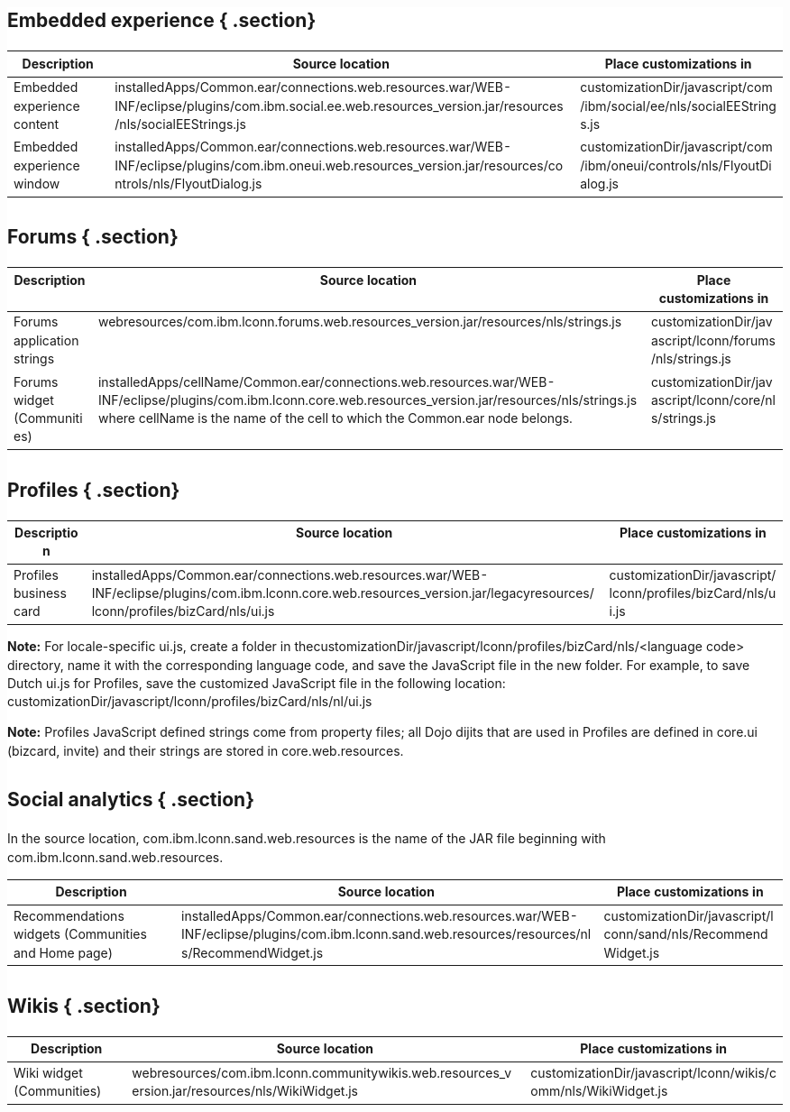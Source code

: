 ## Embedded experience { .section}

|Description|Source location|Place customizations in|
|-----------|---------------|-----------------------|
|Embedded experience content|installedApps/Common.ear/connections.web.resources.war/WEB-INF/eclipse/plugins/com.ibm.social.ee.web.resources\_version.jar/resources/nls/socialEEStrings.js|customizationDir/javascript/com/ibm/social/ee/nls/socialEEStrings.js|
|Embedded experience window|installedApps/Common.ear/connections.web.resources.war/WEB-INF/eclipse/plugins/com.ibm.oneui.web.resources\_version.jar/resources/controls/nls/FlyoutDialog.js|customizationDir/javascript/com/ibm/oneui/controls/nls/FlyoutDialog.js|

## Forums { .section}

|Description|Source location|Place customizations in|
|-----------|---------------|-----------------------|
|Forums application strings|webresources/com.ibm.lconn.forums.web.resources\_version.jar/resources/nls/strings.js|customizationDir/javascript/lconn/forums/nls/strings.js|
|Forums widget \(Communities\)|installedApps/cellName/Common.ear/connections.web.resources.war/WEB-INF/eclipse/plugins/com.ibm.lconn.core.web.resources\_version.jar/resources/nls/strings.jswhere cellName is the name of the cell to which the Common.ear node belongs.|customizationDir/javascript/lconn/core/nls/strings.js|

## Profiles { .section}

|Description|Source location|Place customizations in|
|-----------|---------------|-----------------------|
|Profiles business card|installedApps/Common.ear/connections.web.resources.war/WEB-INF/eclipse/plugins/com.ibm.lconn.core.web.resources\_version.jar/legacyresources/lconn/profiles/bizCard/nls/ui.js|customizationDir/javascript/lconn/profiles/bizCard/nls/ui.js|

**Note:** For locale-specific ui.js, create a folder in thecustomizationDir/javascript/lconn/profiles/bizCard/nls/<language code\> directory, name it with the corresponding language code, and save the JavaScript file in the new folder. For example, to save Dutch ui.js for Profiles, save the customized JavaScript file in the following location: customizationDir/javascript/lconn/profiles/bizCard/nls/nl/ui.js

**Note:** Profiles JavaScript defined strings come from property files; all Dojo dijits that are used in Profiles are defined in core.ui \(bizcard, invite\) and their strings are stored in core.web.resources.






## Social analytics { .section}

In the source location, com.ibm.lconn.sand.web.resources is the name of the JAR file beginning with com.ibm.lconn.sand.web.resources.

|Description|Source location|Place customizations in|
|-----------|---------------|-----------------------|
|Recommendations widgets \(Communities and Home page\)|installedApps/Common.ear/connections.web.resources.war/WEB-INF/eclipse/plugins/com.ibm.lconn.sand.web.resources/resources/nls/RecommendWidget.js|customizationDir/javascript/lconn/sand/nls/RecommendWidget.js|

## Wikis { .section}

|Description|Source location|Place customizations in|
|-----------|---------------|-----------------------|
|Wiki widget \(Communities\)|webresources/com.ibm.lconn.communitywikis.web.resources\_version.jar/resources/nls/WikiWidget.js|customizationDir/javascript/lconn/wikis/comm/nls/WikiWidget.js|
